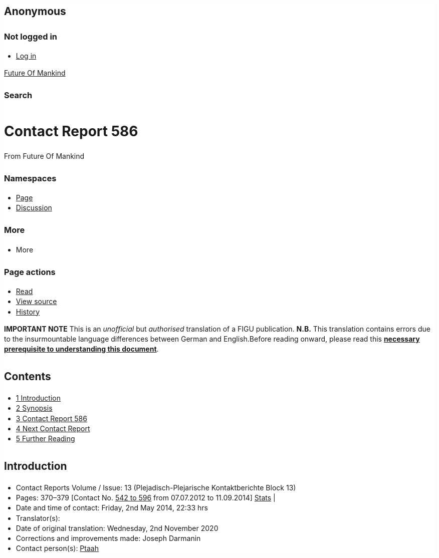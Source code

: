 ## Anonymous
### Not logged in
  * [Log in](https://www.futureofmankind.co.uk/Billy_Meier/</w/index.php?title=Special:UserLogin&returnto=Contact+Report+586> "You are encouraged to log in; however, it is not mandatory \[o\]")


[Future Of Mankind](https://www.futureofmankind.co.uk/Billy_Meier/</Billy_Meier/Main_Page>)
### Search
# Contact Report 586
From Future Of Mankind
### Namespaces
  * [Page](https://www.futureofmankind.co.uk/Billy_Meier/</Billy_Meier/Contact_Report_586> "View the content page \[c\]")
  * [Discussion](https://www.futureofmankind.co.uk/Billy_Meier/</w/index.php?title=Talk:Contact_Report_586&action=edit&redlink=1> "Discussion about the content page \(page does not exist\) \[t\]")


### More
  * More


### Page actions
  * [Read](https://www.futureofmankind.co.uk/Billy_Meier/</Billy_Meier/Contact_Report_586>)
  * [View source](https://www.futureofmankind.co.uk/Billy_Meier/</w/index.php?title=Contact_Report_586&action=edit> "This page is protected.
You can view its source \[e\]")
  * [History](https://www.futureofmankind.co.uk/Billy_Meier/</w/index.php?title=Contact_Report_586&action=history> "Past revisions of this page \[h\]")


**IMPORTANT NOTE** This is an _unofficial_ but _authorised_ translation of a FIGU publication. 
**N.B.** This translation contains errors due to the insurmountable language differences between German and English.Before reading onward, please read this [**necessary prerequisite to understanding this document**](https://www.futureofmankind.co.uk/Billy_Meier/</Billy_Meier/Important_Information_Regarding_Translations> "Important Information Regarding Translations").
## Contents
  * [1 Introduction](https://www.futureofmankind.co.uk/Billy_Meier/<#Introduction>)
  * [2 Synopsis](https://www.futureofmankind.co.uk/Billy_Meier/<#Synopsis>)
  * [3 Contact Report 586](https://www.futureofmankind.co.uk/Billy_Meier/<#Contact_Report_586>)
  * [4 Next Contact Report](https://www.futureofmankind.co.uk/Billy_Meier/<#Next_Contact_Report>)
  * [5 Further Reading](https://www.futureofmankind.co.uk/Billy_Meier/<#Further_Reading>)


## Introduction
  * Contact Reports Volume / Issue: 13 (Plejadisch-Plejarische Kontaktberichte Block 13)
  * Pages: 370–379 [Contact No. [542 to 596](https://www.futureofmankind.co.uk/Billy_Meier/</Billy_Meier/The_Pleiadian/Plejaren_Contact_Reports#Contact_Reports_501_to_1000> "The Pleiadian/Plejaren Contact Reports") from 07.07.2012 to 11.09.2014] [Stats](https://www.futureofmankind.co.uk/Billy_Meier/</Billy_Meier/Contact_Statistics#Book_Statistics> "Contact Statistics") | 
  * Date and time of contact: Friday, 2nd May 2014, 22:33 hrs
  * Translator(s): 
  * Date of original translation: Wednesday, 2nd November 2020
  * Corrections and improvements made: Joseph Darmanin
  * Contact person(s): [Ptaah](https://www.futureofmankind.co.uk/Billy_Meier/</Billy_Meier/Ptaah> "Ptaah")
